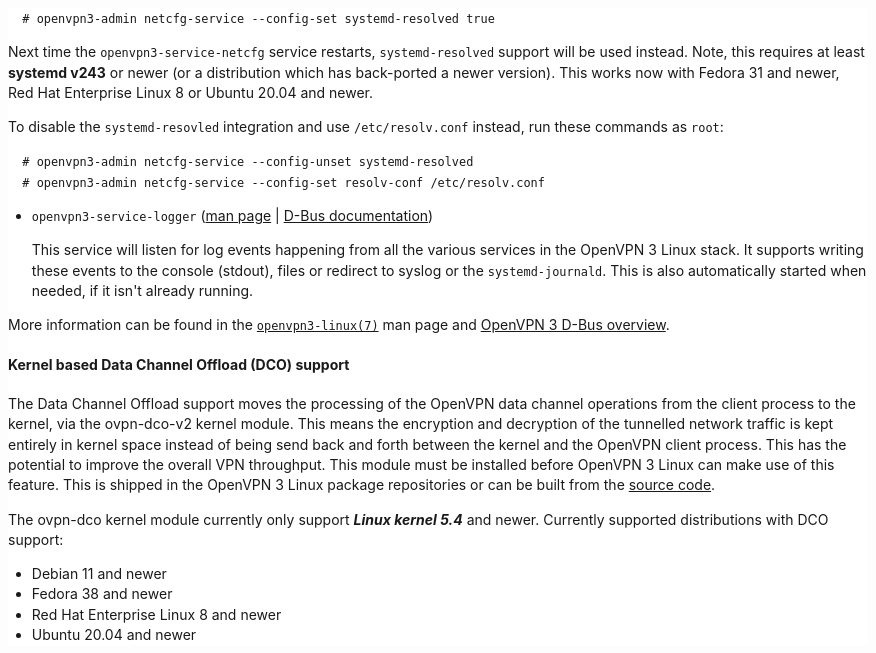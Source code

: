       # openvpn3-admin netcfg-service --config-set systemd-resolved true

  Next time the ``openvpn3-service-netcfg`` service restarts,
  `systemd-resolved` support will be used instead.  Note, this requires at
  least **systemd v243** or newer (or a distribution which has back-ported
  a newer version).  This works now with Fedora 31 and newer,
  Red Hat Enterprise Linux 8 or Ubuntu 20.04 and newer.

  To disable the `systemd-resovled` integration and use `/etc/resolv.conf`
  instead, run these commands as `root`:

      # openvpn3-admin netcfg-service --config-unset systemd-resolved
      # openvpn3-admin netcfg-service --config-set resolv-conf /etc/resolv.conf

* `openvpn3-service-logger`
  ([man page](docs/man/openvpn3-service-logger.8.rst) | [D-Bus documentation](docs/dbus/dbus-service-net.openvpn.v3.log.md))

  This service will listen for log events happening from all the various
  services in the OpenVPN 3 Linux stack.  It supports writing these events
  to the console (stdout), files or redirect to syslog or the
  `systemd-journald`.  This is also automatically started  when needed, if
  it isn't already running.

More information can be found in the [`openvpn3-linux(7)`](docs/man/openvpn3-linux.7.rst)
man page and [OpenVPN 3 D-Bus overview](docs/dbus/dbus-overview.md).



####  Kernel based Data Channel Offload (DCO) support

The Data Channel Offload support moves the processing of the OpenVPN data
channel operations from the client process to the kernel, via the ovpn-dco-v2
kernel module.  This means the encryption and decryption of the tunnelled
network traffic is kept entirely in kernel space instead of being send
back and forth between the kernel and the OpenVPN client process.  This
has the potential to improve the overall VPN throughput.  This module must
be installed before OpenVPN 3 Linux can make use of this feature.  This is
shipped in the OpenVPN 3 Linux package repositories or can be built from
the [source code](https://gitlab.com/openvpn/ovpn-dco/).

The ovpn-dco kernel module currently only support ***Linux kernel 5.4***
and newer.  Currently supported distributions with DCO support:

 * Debian 11 and newer
 * Fedora 38 and newer
 * Red Hat Enterprise Linux 8 and newer
 * Ubuntu 20.04 and newer
